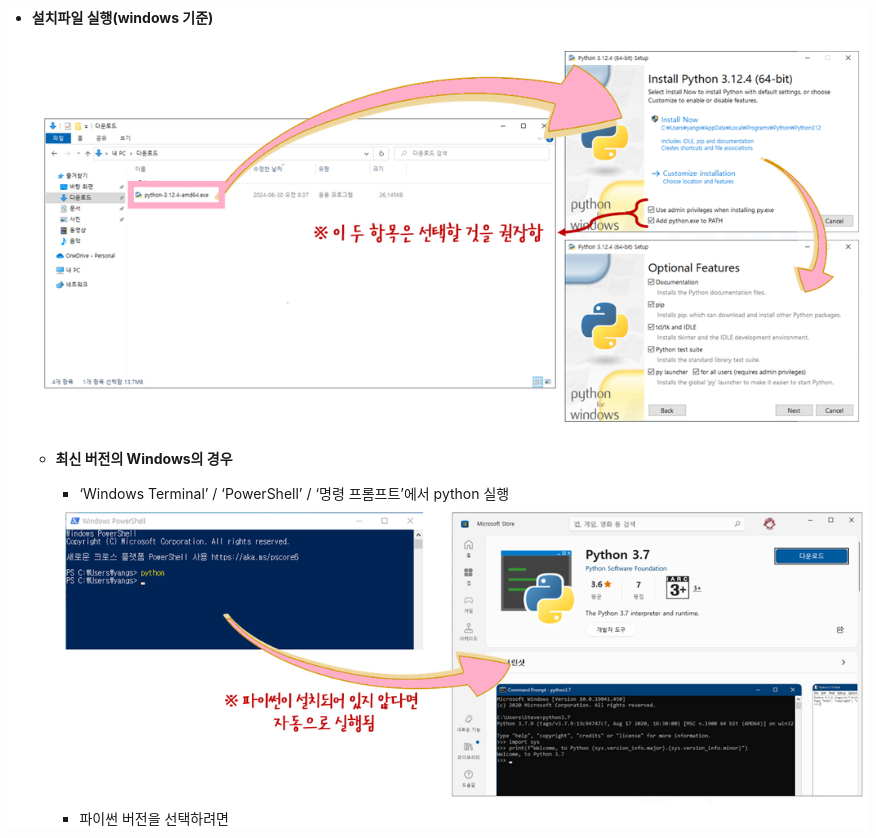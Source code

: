 
- **설치파일 실행(windows 기준)**

    <div class="insert-image">
        <img src="/materials/python/images/S01-01-02-01_01-004.png">
    </div>

    - **최신 버전의 Windows의 경우**
        - ‘Windows Terminal’ / ‘PowerShell’ / ‘명령 프롬프트’에서 python 실행

        <div class="insert-image">
            <img src="/materials/python/images/S01-01-02-01_01-005.png">
        </div>

        - 파이썬 버전을 선택하려면

        <div class="insert-image">